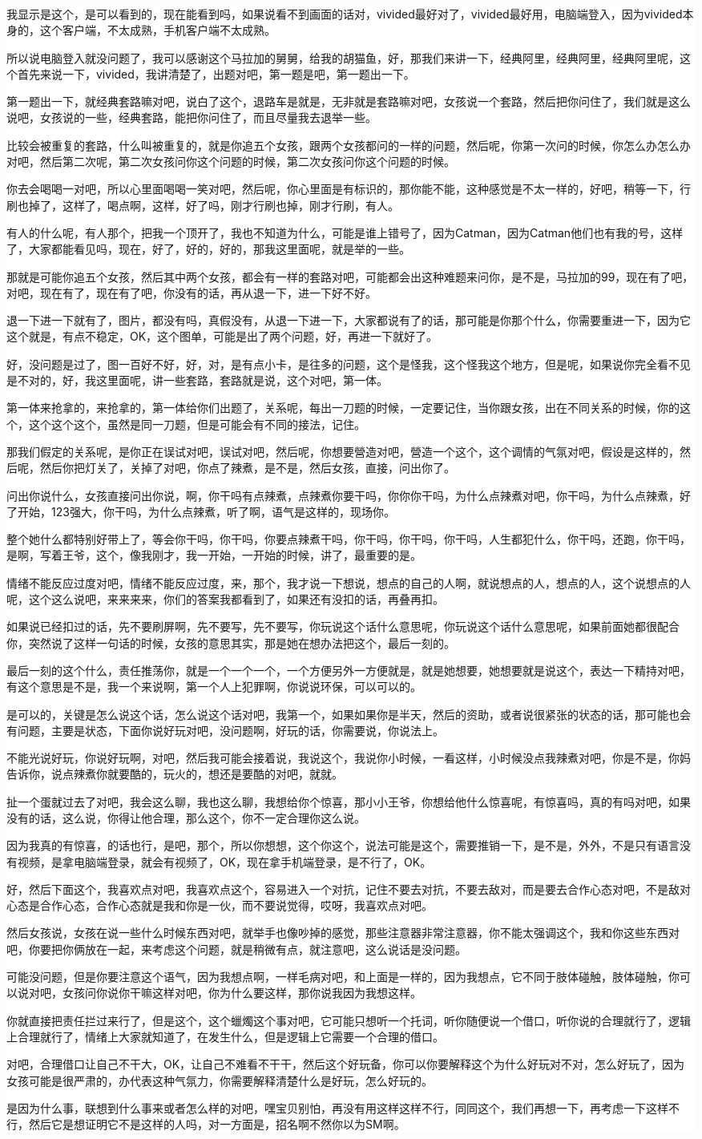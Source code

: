 我显示是这个，是可以看到的，现在能看到吗，如果说看不到画面的话对，vivided最好对了，vivided最好用，电脑端登入，因为vivided本身的，这个客户端，不太成熟，手机客户端不太成熟。

所以说电脑登入就没问题了，我可以感谢这个马拉加的舅舅，给我的胡猫鱼，好，那我们来讲一下，经典阿里，经典阿里，经典阿里呢，这个首先来说一下，vivided，我讲清楚了，出题对吧，第一题是吧，第一题出一下。

第一题出一下，就经典套路嘛对吧，说白了这个，退路车是就是，无非就是套路嘛对吧，女孩说一个套路，然后把你问住了，我们就是这么说吧，女孩说的一些，经典套路，能把你问住了，而且尽量我去退举一些。

比较会被重复的套路，什么叫被重复的，就是你追五个女孩，跟两个女孩都问的一样的问题，然后呢，你第一次问的时候，你怎么办怎么办对吧，然后第二次呢，第二次女孩问你这个问题的时候，第二次女孩问你这个问题的时候。

你去会喝喝一对吧，所以心里面喝喝一笑对吧，然后呢，你心里面是有标识的，那你能不能，这种感觉是不太一样的，好吧，稍等一下，行刷也掉了，这样了，喝点啊，这样，好了吗，刚才行刷也掉，刚才行刷，有人。

有人的什么呢，有人那个，把我一个顶开了，我也不知道为什么，可能是谁上错号了，因为Catman，因为Catman他们也有我的号，这样了，大家都能看见吗，现在，好了，好的，好的，那我这里面呢，就是举的一些。

那就是可能你追五个女孩，然后其中两个女孩，都会有一样的套路对吧，可能都会出这种难题来问你，是不是，马拉加的99，现在有了吧，对吧，现在有了，现在有了吧，你没有的话，再从退一下，进一下好不好。

退一下进一下就有了，图片，都没有吗，真假没有，从退一下进一下，大家都说有了的话，那可能是你那个什么，你需要重进一下，因为它这个就是，有点不稳定，OK，这个图单，可能是出了两个问题，好，再进一下就好了。

好，没问题是过了，图一百好不好，好，对，是有点小卡，是往多的问题，这个是怪我，这个怪我这个地方，但是呢，如果说你完全看不见是不对的，好，我这里面呢，讲一些套路，套路就是说，这个对吧，第一体。

第一体来抢拿的，来抢拿的，第一体给你们出题了，关系呢，每出一刀题的时候，一定要记住，当你跟女孩，出在不同关系的时候，你的这个，这个这个这个，虽然是同一刀题，但是可能会有不同的接法，记住。

那我们假定的关系呢，是你正在误试对吧，误试对吧，然后呢，你想要營造对吧，營造一个这个，这个调情的气氛对吧，假设是这样的，然后呢，然后你把灯关了，关掉了对吧，你点了辣煮，是不是，然后女孩，直接，问出你了。

问出你说什么，女孩直接问出你说，啊，你干吗有点辣煮，点辣煮你要干吗，你你你干吗，为什么点辣煮对吧，你干吗，为什么点辣煮，好了开始，123强大，你干吗，为什么点辣煮，听了啊，语气是这样的，现场你。

整个她什么都特别好带上了，等会你干吗，你干吗，你要点辣煮干吗，你干吗，你干吗，你干吗，人生都犯什么，你干吗，还跑，你干吗，是啊，写着王爷，这个，像我刚才，我一开始，一开始的时候，讲了，最重要的是。

情绪不能反应过度对吧，情绪不能反应过度，来，那个，我才说一下想说，想点的自己的人啊，就说想点的人，想点的人，这个说想点的人呢，这个这么说吧，来来来来，你们的答案我都看到了，如果还有没扣的话，再叠再扣。

如果说已经扣过的话，先不要刷屏啊，先不要写，先不要写，你玩说这个话什么意思呢，你玩说这个话什么意思呢，如果前面她都很配合你，突然说了这样一句话的时候，女孩的意思其实，那是她在想办法把这个，最后一刻的。

最后一刻的这个什么，责任推荡你，就是一个一个一个，一个方便另外一方便就是，就是她想要，她想要就是说这个，表达一下精持对吧，有这个意思是不是，我一个来说啊，第一个人上犯罪啊，你说说环保，可以可以的。

是可以的，关键是怎么说这个话，怎么说这个话对吧，我第一个，如果如果你是半天，然后的资助，或者说很紧张的状态的话，那可能也会有问题，主要是状态，下面你说好玩对吧，没问题啊，好玩的话，你需要说，你说法上。

不能光说好玩，你说好玩啊，对吧，然后我可能会接着说，我说这个，我说你小时候，一看这样，小时候没点我辣煮对吧，你是不是，你妈告诉你，说点辣煮你就要酷的，玩火的，想还是要酷的对吧，就就。

扯一个蛋就过去了对吧，我会这么聊，我也这么聊，我想给你个惊喜，那小小王爷，你想给他什么惊喜呢，有惊喜吗，真的有吗对吧，如果没有的话，这么说，你得让他合理，那么这个，你不一定合理你这么说。

因为我真的有惊喜，的话也行，是吧，那个，所以你想想，这个你这个，说法可能是这个，需要推销一下，是不是，外外，不是只有语言没有视频，是拿电脑端登录，就会有视频了，OK，现在拿手机端登录，是不行了，OK。

好，然后下面这个，我喜欢点对吧，我喜欢点这个，容易进入一个对抗，记住不要去对抗，不要去敌对，而是要去合作心态对吧，不是敌对心态是合作心态，合作心态就是我和你是一伙，而不要说觉得，哎呀，我喜欢点对吧。

然后女孩说，女孩在说一些什么时候东西对吧，就举手也像吵掉的感觉，那些注意器非常注意器，你不能太强调这个，我和你这些东西对吧，你要把你俩放在一起，来考虑这个问题，就是稍微有点，就注意吧，这么说话是没问题。

可能没问题，但是你要注意这个语气，因为我想点啊，一样毛病对吧，和上面是一样的，因为我想点，它不同于肢体碰触，肢体碰触，你可以说对吧，女孩问你说你干嘛这样对吧，你为什么要这样，那你说我因为我想这样。

你就直接把责任拦过来行了，但是这个，这个蠟燭这个事对吧，它可能只想听一个托词，听你随便说一个借口，听你说的合理就行了，逻辑上合理就行了，情绪上大家就知道了，在发生什么，但是逻辑上它需要一个合理的借口。

对吧，合理借口让自己不干大，OK，让自己不难看不干干，然后这个好玩备，你可以你要解释这个为什么好玩对不对，怎么好玩了，因为女孩可能是很严肃的，办代表这种气氛力，你需要解释清楚什么是好玩，怎么好玩的。

是因为什么事，联想到什么事来或者怎么样的对吧，嘿宝贝别怕，再没有用这样这样不行，同同这个，我们再想一下，再考虑一下这样不行，然后它是想证明它不是这样的人吗，对一方面是，招名啊不然你以为SM啊。
